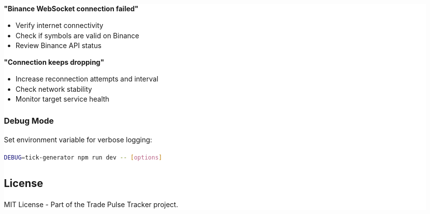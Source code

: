 **"Binance WebSocket connection failed"**

- Verify internet connectivity
- Check if symbols are valid on Binance
- Review Binance API status

**"Connection keeps dropping"**

- Increase reconnection attempts and interval
- Check network stability
- Monitor target service health

### Debug Mode

Set environment variable for verbose logging:

```bash
DEBUG=tick-generator npm run dev -- [options]
```

## License

MIT License - Part of the Trade Pulse Tracker project.
